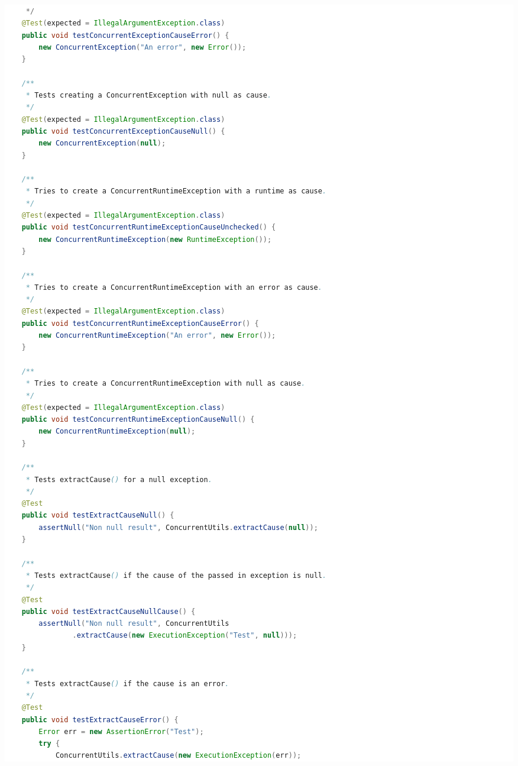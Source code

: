```java
     */
    @Test(expected = IllegalArgumentException.class)
    public void testConcurrentExceptionCauseError() {
        new ConcurrentException("An error", new Error());
    }

    /**
     * Tests creating a ConcurrentException with null as cause.
     */
    @Test(expected = IllegalArgumentException.class)
    public void testConcurrentExceptionCauseNull() {
        new ConcurrentException(null);
    }

    /**
     * Tries to create a ConcurrentRuntimeException with a runtime as cause.
     */
    @Test(expected = IllegalArgumentException.class)
    public void testConcurrentRuntimeExceptionCauseUnchecked() {
        new ConcurrentRuntimeException(new RuntimeException());
    }

    /**
     * Tries to create a ConcurrentRuntimeException with an error as cause.
     */
    @Test(expected = IllegalArgumentException.class)
    public void testConcurrentRuntimeExceptionCauseError() {
        new ConcurrentRuntimeException("An error", new Error());
    }

    /**
     * Tries to create a ConcurrentRuntimeException with null as cause.
     */
    @Test(expected = IllegalArgumentException.class)
    public void testConcurrentRuntimeExceptionCauseNull() {
        new ConcurrentRuntimeException(null);
    }

    /**
     * Tests extractCause() for a null exception.
     */
    @Test
    public void testExtractCauseNull() {
        assertNull("Non null result", ConcurrentUtils.extractCause(null));
    }

    /**
     * Tests extractCause() if the cause of the passed in exception is null.
     */
    @Test
    public void testExtractCauseNullCause() {
        assertNull("Non null result", ConcurrentUtils
                .extractCause(new ExecutionException("Test", null)));
    }

    /**
     * Tests extractCause() if the cause is an error.
     */
    @Test
    public void testExtractCauseError() {
        Error err = new AssertionError("Test");
        try {
            ConcurrentUtils.extractCause(new ExecutionException(err));
```